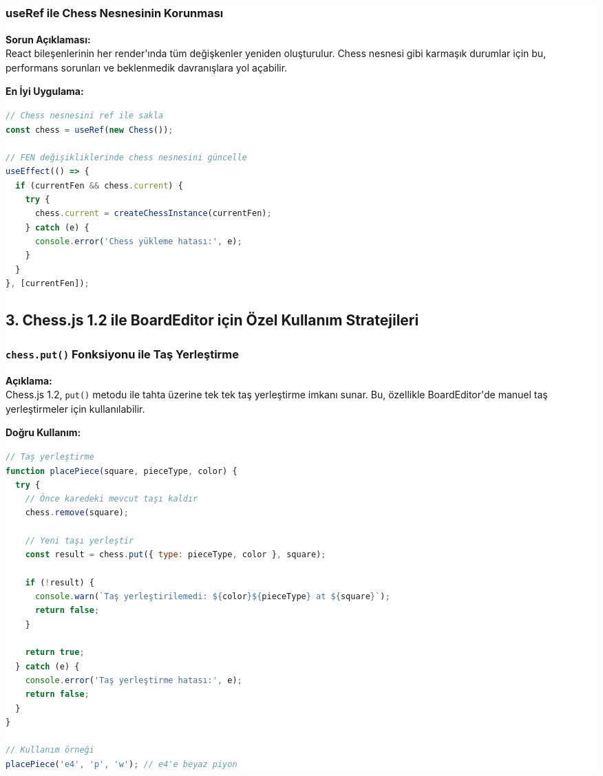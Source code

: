 ### useRef ile Chess Nesnesinin Korunması

**Sorun Açıklaması:**  
React bileşenlerinin her render'ında tüm değişkenler yeniden oluşturulur. Chess nesnesi gibi karmaşık durumlar için bu, performans sorunları ve beklenmedik davranışlara yol açabilir.

**En İyi Uygulama:**
```jsx
// Chess nesnesini ref ile sakla
const chess = useRef(new Chess());

// FEN değişikliklerinde chess nesnesini güncelle
useEffect(() => {
  if (currentFen && chess.current) {
    try {
      chess.current = createChessInstance(currentFen);
    } catch (e) {
      console.error('Chess yükleme hatası:', e);
    }
  }
}, [currentFen]);
```

## 3. Chess.js 1.2 ile BoardEditor için Özel Kullanım Stratejileri

### `chess.put()` Fonksiyonu ile Taş Yerleştirme

**Açıklama:**  
Chess.js 1.2, `put()` metodu ile tahta üzerine tek tek taş yerleştirme imkanı sunar. Bu, özellikle BoardEditor'de manuel taş yerleştirmeler için kullanılabilir.

**Doğru Kullanım:**
```javascript
// Taş yerleştirme
function placePiece(square, pieceType, color) {
  try {
    // Önce karedeki mevcut taşı kaldır
    chess.remove(square);
    
    // Yeni taşı yerleştir
    const result = chess.put({ type: pieceType, color }, square);
    
    if (!result) {
      console.warn(`Taş yerleştirilemedi: ${color}${pieceType} at ${square}`);
      return false;
    }
    
    return true;
  } catch (e) {
    console.error('Taş yerleştirme hatası:', e);
    return false;
  }
}

// Kullanım örneği
placePiece('e4', 'p', 'w'); // e4'e beyaz piyon
```
